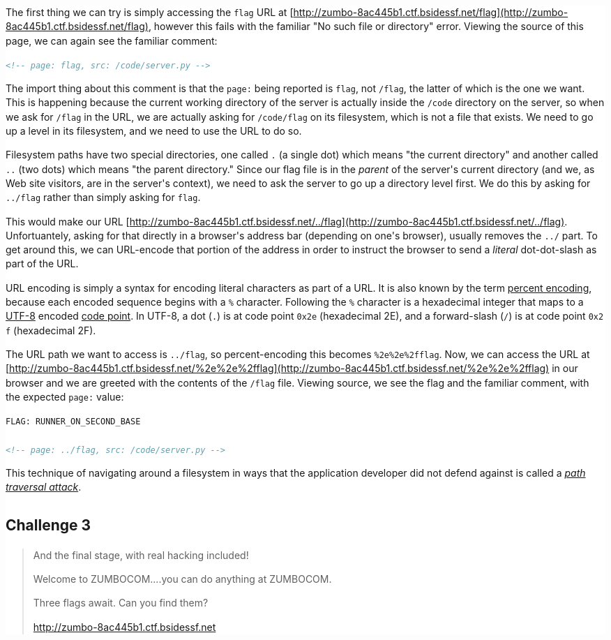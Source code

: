 The first thing we can try is simply accessing the `flag` URL at [http://zumbo-8ac445b1.ctf.bsidessf.net/flag](http://zumbo-8ac445b1.ctf.bsidessf.net/flag), however this fails with the familiar "No such file or directory" error. Viewing the source of this page, we can again see the familiar comment:

```html
<!-- page: flag, src: /code/server.py -->
```

The import thing about this comment is that the `page:` being reported is `flag`, not `/flag`, the latter of which is the one we want. This is happening because the current working directory of the server is actually inside the `/code` directory on the server, so when we ask for `/flag` in the URL, we are actually asking for `/code/flag` on its filesystem, which is not a file that exists. We need to go up a level in its filesystem, and we need to use the URL to do so.

Filesystem paths have two special directories, one called `.` (a single dot) which means "the current directory" and another called `..` (two dots) which means "the parent directory." Since our flag file is in the *parent* of the server's current directory (and we, as Web site visitors, are in the server's context), we need to ask the server to go up a directory level first. We do this by asking for `../flag` rather than simply asking for `flag`.

This would make our URL [http://zumbo-8ac445b1.ctf.bsidessf.net/../flag](http://zumbo-8ac445b1.ctf.bsidessf.net/../flag). Unfortuantely, asking for that directly in a browser's address bar (depending on one's browser), usually removes the `../` part. To get around this, we can URL-encode that portion of the address in order to instruct the browser to send a *literal* dot-dot-slash as part of the URL.

URL encoding is simply a syntax for encoding literal characters as part of a URL. It is also known by the term [percent encoding](https://en.wikipedia.org/wiki/Percent-encoding), because each encoded sequence begins with a `%` character. Following the `%` character is a hexadecimal integer that maps to a [UTF-8](https://en.wikipedia.org/wiki/UTF-8) encoded [code point](https://en.wikipedia.org/wiki/Code_point). In UTF-8, a dot (`.`) is at code point `0x2e` (hexadecimal 2E), and a forward-slash (`/`) is at code point `0x2f` (hexadecimal 2F).

The URL path we want to access is `../flag`, so percent-encoding this becomes `%2e%2e%2fflag`. Now, we can access the URL at [http://zumbo-8ac445b1.ctf.bsidessf.net/%2e%2e%2fflag](http://zumbo-8ac445b1.ctf.bsidessf.net/%2e%2e%2fflag) in our browser and we are greeted with the contents of the `/flag` file. Viewing source, we see the flag and the familiar comment, with the expected `page:` value:

```html
FLAG: RUNNER_ON_SECOND_BASE

<!-- page: ../flag, src: /code/server.py -->
```

This technique of navigating around a filesystem in ways that the application developer did not defend against is called a *[path traversal attack](https://en.wikipedia.org/wiki/Directory_traversal_attack)*.

## Challenge 3

> And the final stage, with real hacking included!
> 
> Welcome to ZUMBOCOM....you can do anything at ZUMBOCOM.
> 
> Three flags await. Can you find them?
> 
> http://zumbo-8ac445b1.ctf.bsidessf.net
